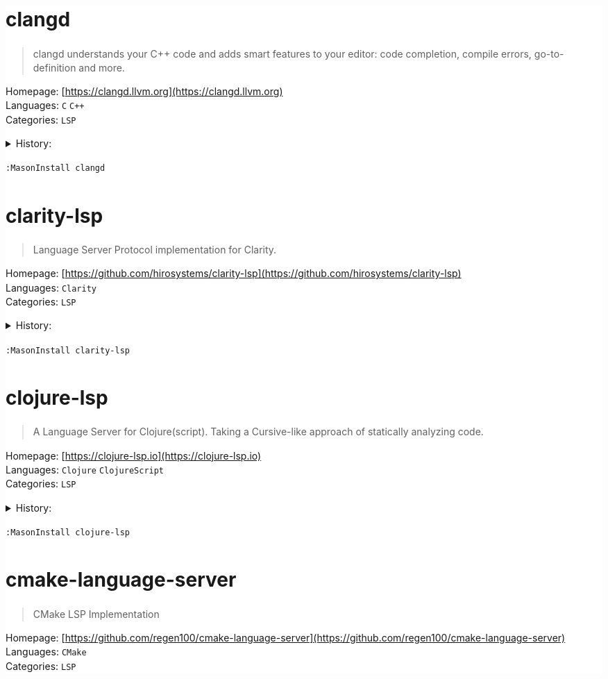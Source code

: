 # clangd

> clangd understands your C++ code and adds smart features to your editor: code completion, compile errors,
go-to-definition and more.

Homepage: [https://clangd.llvm.org](https://clangd.llvm.org)  
Languages: `C` `C++`  
Categories: `LSP`  

<details><summary>History:</summary></details>

```
:MasonInstall clangd
```


# clarity-lsp

> Language Server Protocol implementation for Clarity.

Homepage: [https://github.com/hirosystems/clarity-lsp](https://github.com/hirosystems/clarity-lsp)  
Languages: `Clarity`  
Categories: `LSP`  

<details><summary>History:</summary></details>

```
:MasonInstall clarity-lsp
```


# clojure-lsp

> A Language Server for Clojure(script). Taking a Cursive-like approach of statically analyzing code.

Homepage: [https://clojure-lsp.io](https://clojure-lsp.io)  
Languages: `Clojure` `ClojureScript`  
Categories: `LSP`  

<details><summary>History:</summary></details>

```
:MasonInstall clojure-lsp
```


# cmake-language-server

> CMake LSP Implementation

Homepage: [https://github.com/regen100/cmake-language-server](https://github.com/regen100/cmake-language-server)  
Languages: `CMake`  
Categories: `LSP`  
